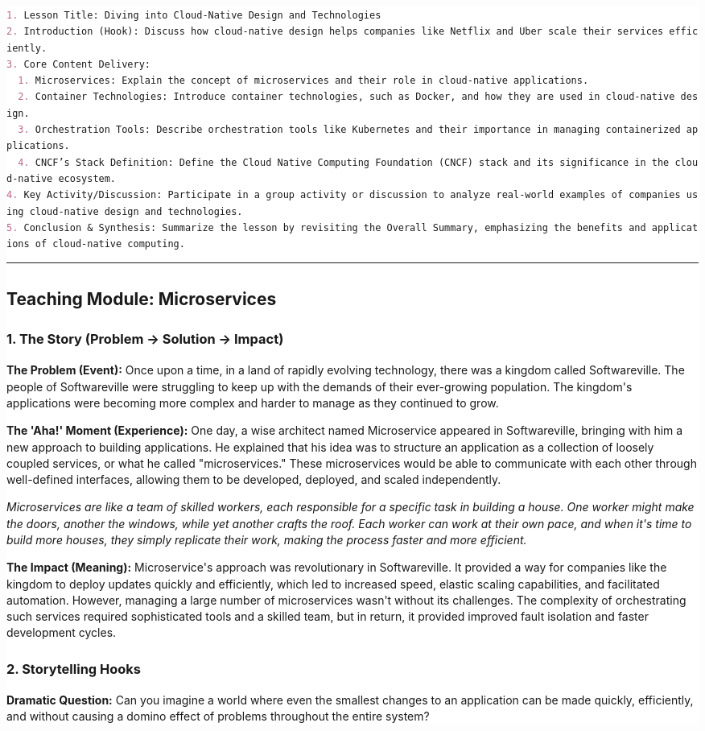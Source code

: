  ```markdown
1. Lesson Title: Diving into Cloud-Native Design and Technologies
2. Introduction (Hook): Discuss how cloud-native design helps companies like Netflix and Uber scale their services efficiently.
3. Core Content Delivery:
   1. Microservices: Explain the concept of microservices and their role in cloud-native applications.
   2. Container Technologies: Introduce container technologies, such as Docker, and how they are used in cloud-native design.
   3. Orchestration Tools: Describe orchestration tools like Kubernetes and their importance in managing containerized applications.
   4. CNCF’s Stack Definition: Define the Cloud Native Computing Foundation (CNCF) stack and its significance in the cloud-native ecosystem.
4. Key Activity/Discussion: Participate in a group activity or discussion to analyze real-world examples of companies using cloud-native design and technologies.
5. Conclusion & Synthesis: Summarize the lesson by revisiting the Overall Summary, emphasizing the benefits and applications of cloud-native computing.
```


---

## Teaching Module: Microservices
 ### 1. The Story (Problem -> Solution -> Impact)
**The Problem (Event):** Once upon a time, in a land of rapidly evolving technology, there was a kingdom called Softwareville. The people of Softwareville were struggling to keep up with the demands of their ever-growing population. The kingdom's applications were becoming more complex and harder to manage as they continued to grow.

**The 'Aha!' Moment (Experience):** One day, a wise architect named Microservice appeared in Softwareville, bringing with him a new approach to building applications. He explained that his idea was to structure an application as a collection of loosely coupled services, or what he called "microservices." These microservices would be able to communicate with each other through well-defined interfaces, allowing them to be developed, deployed, and scaled independently.

*Microservices are like a team of skilled workers, each responsible for a specific task in building a house.* *One worker might make the doors, another the windows, while yet another crafts the roof. Each worker can work at their own pace, and when it's time to build more houses, they simply replicate their work, making the process faster and more efficient.*

**The Impact (Meaning):** Microservice's approach was revolutionary in Softwareville. It provided a way for companies like the kingdom to deploy updates quickly and efficiently, which led to increased speed, elastic scaling capabilities, and facilitated automation. However, managing a large number of microservices wasn't without its challenges. The complexity of orchestrating such services required sophisticated tools and a skilled team, but in return, it provided improved fault isolation and faster development cycles.

### 2. Storytelling Hooks
**Dramatic Question:** Can you imagine a world where even the smallest changes to an application can be made quickly, efficiently, and without causing a domino effect of problems throughout the entire system?
